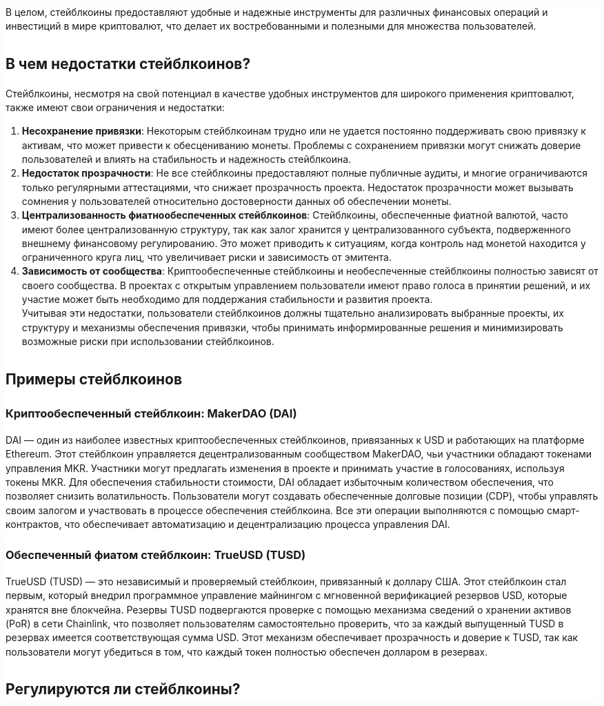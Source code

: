 В целом, стейблкоины предоставляют удобные и надежные инструменты для различных финансовых операций и инвестиций в мире криптовалют, что делает их востребованными и полезными для множества пользователей.

## В чем недостатки стейблкоинов?

Стейблкоины, несмотря на свой потенциал в качестве удобных инструментов для широкого применения криптовалют, также имеют свои ограничения и недостатки:
1.  **Несохранение привязки**: Некоторым стейблкоинам трудно или не удается постоянно поддерживать свою привязку к активам, что может привести к обесцениванию монеты. Проблемы с сохранением привязки могут снижать доверие пользователей и влиять на стабильность и надежность стейблкоина.    
2.  **Недостаток прозрачности**: Не все стейблкоины предоставляют полные публичные аудиты, и многие ограничиваются только регулярными аттестациями, что снижает прозрачность проекта. Недостаток прозрачности может вызывать сомнения у пользователей относительно достоверности данных об обеспечении монеты.    
3.  **Централизованность фиатнообеспеченных стейблкоинов**: Стейблкоины, обеспеченные фиатной валютой, часто имеют более централизованную структуру, так как залог хранится у централизованного субъекта, подверженного внешнему финансовому регулированию. Это может приводить к ситуациям, когда контроль над монетой находится у ограниченного круга лиц, что увеличивает риски и зависимость от эмитента.
4.  **Зависимость от сообщества**: Криптообеспеченные стейблкоины и необеспеченные стейблкоины полностью зависят от своего сообщества. В проектах с открытым управлением пользователи имеют право голоса в принятии решений, и их участие может быть необходимо для поддержания стабильности и развития проекта.  
Учитывая эти недостатки, пользователи стейблкоинов должны тщательно анализировать выбранные проекты, их структуру и механизмы обеспечения привязки, чтобы принимать информированные решения и минимизировать возможные риски при использовании стейблкоинов.

## Примеры стейблкоинов

### Криптообеспеченный стейблкоин: MakerDAO (DAI)

DAI — один из наиболее известных криптообеспеченных стейблкоинов, привязанных к USD и работающих на платформе Ethereum. Этот стейблкоин управляется децентрализованным сообществом MakerDAO, чьи участники обладают токенами управления MKR. Участники могут предлагать изменения в проекте и принимать участие в голосованиях, используя токены MKR. Для обеспечения стабильности стоимости, DAI обладает избыточным количеством обеспечения, что позволяет снизить волатильность. Пользователи могут создавать обеспеченные долговые позиции (CDP), чтобы управлять своим залогом и участвовать в процессе обеспечения стейблкоина. Все эти операции выполняются с помощью смарт-контрактов, что обеспечивает автоматизацию и децентрализацию процесса управления DAI.

### Обеспеченный фиатом стейблкоин: TrueUSD (TUSD)

TrueUSD (TUSD) — это независимый и проверяемый стейблкоин, привязанный к доллару США. Этот стейблкоин стал первым, который внедрил программное управление майнингом с мгновенной верификацией резервов USD, которые хранятся вне блокчейна. Резервы TUSD подвергаются проверке с помощью механизма сведений о хранении активов (PoR) в сети Chainlink, что позволяет пользователям самостоятельно проверить, что за каждый выпущенный TUSD в резервах имеется соответствующая сумма USD. Этот механизм обеспечивает прозрачность и доверие к TUSD, так как пользователи могут убедиться в том, что каждый токен полностью обеспечен долларом в резервах.

## Регулируются ли стейблкоины?
